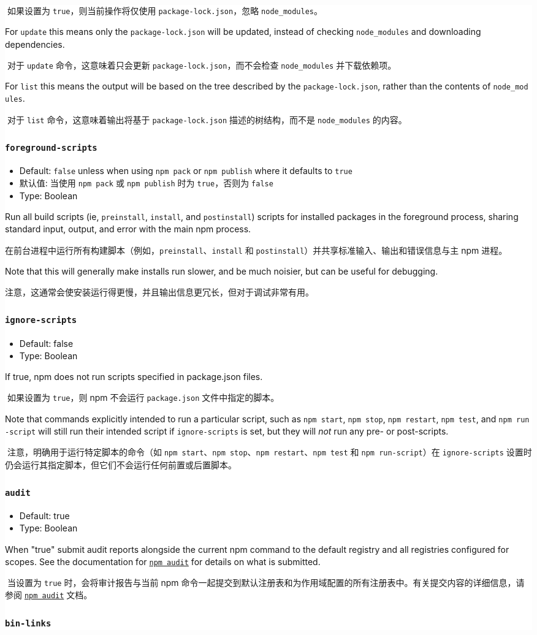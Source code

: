 ​	如果设置为 `true`，则当前操作将仅使用 `package-lock.json`，忽略 `node_modules`。

For `update` this means only the `package-lock.json` will be updated, instead of checking `node_modules` and downloading dependencies.

​	对于 `update` 命令，这意味着只会更新 `package-lock.json`，而不会检查 `node_modules` 并下载依赖项。

For `list` this means the output will be based on the tree described by the `package-lock.json`, rather than the contents of `node_modules`.

​	对于 `list` 命令，这意味着输出将基于 `package-lock.json` 描述的树结构，而不是 `node_modules` 的内容。

### `foreground-scripts`

- Default: `false` unless when using `npm pack` or `npm publish` where it defaults to `true`
- 默认值: 当使用 `npm pack` 或 `npm publish` 时为 `true`，否则为 `false`
- Type: Boolean

Run all build scripts (ie, `preinstall`, `install`, and `postinstall`) scripts for installed packages in the foreground process, sharing standard input, output, and error with the main npm process.

​	在前台进程中运行所有构建脚本（例如，`preinstall`、`install` 和 `postinstall`）并共享标准输入、输出和错误信息与主 npm 进程。

Note that this will generally make installs run slower, and be much noisier, but can be useful for debugging.

​	注意，这通常会使安装运行得更慢，并且输出信息更冗长，但对于调试非常有用。

### `ignore-scripts`

- Default: false
- Type: Boolean

If true, npm does not run scripts specified in package.json files.

​	如果设置为 `true`，则 npm 不会运行 `package.json` 文件中指定的脚本。

Note that commands explicitly intended to run a particular script, such as `npm start`, `npm stop`, `npm restart`, `npm test`, and `npm run-script` will still run their intended script if `ignore-scripts` is set, but they will *not* run any pre- or post-scripts.

​	注意，明确用于运行特定脚本的命令（如 `npm start`、`npm stop`、`npm restart`、`npm test` 和 `npm run-script`）在 `ignore-scripts` 设置时仍会运行其指定脚本，但它们不会运行任何前置或后置脚本。

### `audit`

- Default: true
- Type: Boolean

When "true" submit audit reports alongside the current npm command to the default registry and all registries configured for scopes. See the documentation for [`npm audit`](https://docs.npmjs.com/cli/v10/commands/npm-audit) for details on what is submitted.

​	当设置为 `true` 时，会将审计报告与当前 npm 命令一起提交到默认注册表和为作用域配置的所有注册表中。有关提交内容的详细信息，请参阅 [`npm audit`](https://docs.npmjs.com/cli/v10/commands/npm-audit) 文档。

### `bin-links`

